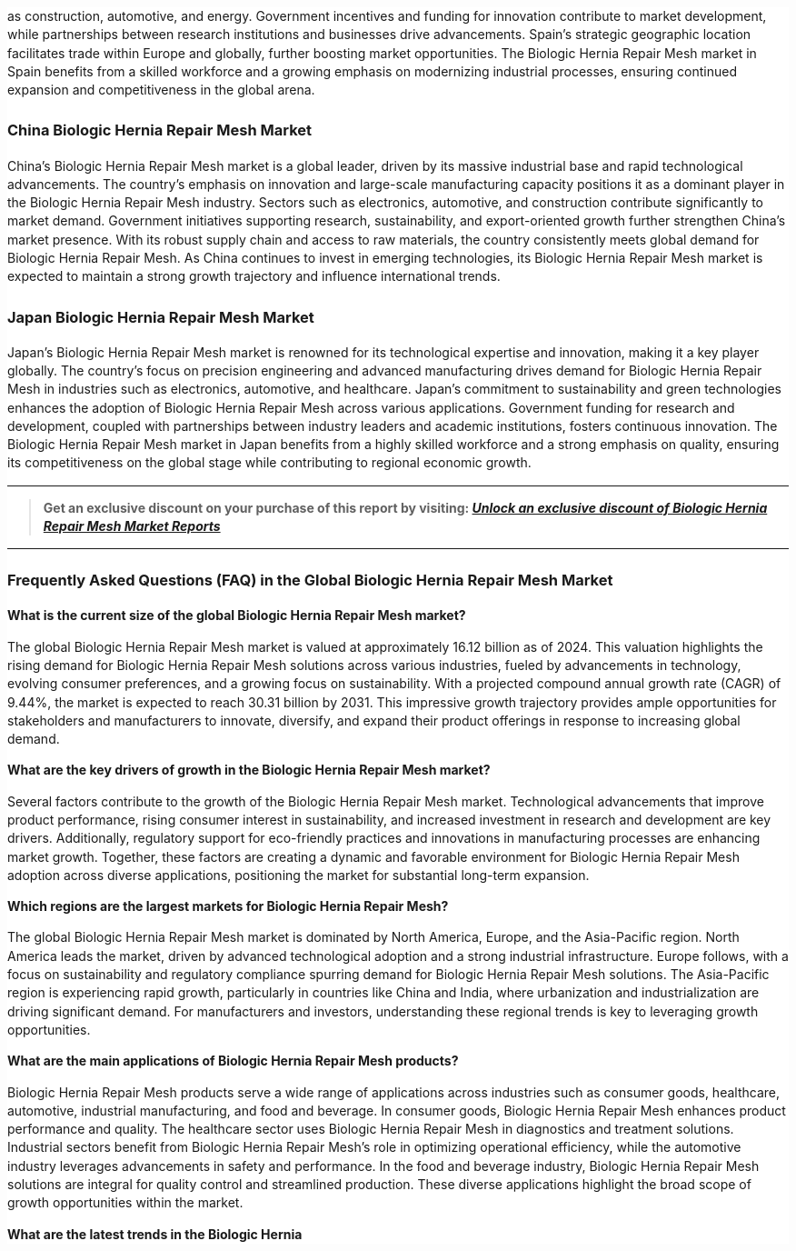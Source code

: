 as construction, automotive, and energy. Government incentives and funding for innovation contribute to market development, while partnerships between research institutions and businesses drive advancements. Spain&rsquo;s strategic geographic location facilitates trade within Europe and globally, further boosting market opportunities. The Biologic Hernia Repair Mesh market in Spain benefits from a skilled workforce and a growing emphasis on modernizing industrial processes, ensuring continued expansion and competitiveness in the global arena.</p><h3>China Biologic Hernia Repair Mesh Market</h3><p>China&rsquo;s Biologic Hernia Repair Mesh market is a global leader, driven by its massive industrial base and rapid technological advancements. The country&rsquo;s emphasis on innovation and large-scale manufacturing capacity positions it as a dominant player in the Biologic Hernia Repair Mesh industry. Sectors such as electronics, automotive, and construction contribute significantly to market demand. Government initiatives supporting research, sustainability, and export-oriented growth further strengthen China&rsquo;s market presence. With its robust supply chain and access to raw materials, the country consistently meets global demand for Biologic Hernia Repair Mesh. As China continues to invest in emerging technologies, its Biologic Hernia Repair Mesh market is expected to maintain a strong growth trajectory and influence international trends.</p><h3>Japan Biologic Hernia Repair Mesh Market</h3><p>Japan&rsquo;s Biologic Hernia Repair Mesh market is renowned for its technological expertise and innovation, making it a key player globally. The country&rsquo;s focus on precision engineering and advanced manufacturing drives demand for Biologic Hernia Repair Mesh in industries such as electronics, automotive, and healthcare. Japan&rsquo;s commitment to sustainability and green technologies enhances the adoption of Biologic Hernia Repair Mesh across various applications. Government funding for research and development, coupled with partnerships between industry leaders and academic institutions, fosters continuous innovation. The Biologic Hernia Repair Mesh market in Japan benefits from a highly skilled workforce and a strong emphasis on quality, ensuring its competitiveness on the global stage while contributing to regional economic growth.</p><hr /><blockquote><p><strong>Get an exclusive discount on your purchase of this report by visiting: <em><a href="://marketresearchpulse.com/ask-for-discount/112335?utm_source=Github&amp;utm_medium=0112">Unlock an exclusive discount of Biologic Hernia Repair Mesh Market Reports</a></em>&nbsp;</strong></p></blockquote><hr /><h3>Frequently Asked Questions (FAQ) in the Global Biologic Hernia Repair Mesh Market</h3><p><strong>What is the current size of the global Biologic Hernia Repair Mesh market?</strong></p><p>The global Biologic Hernia Repair Mesh market is valued at approximately 16.12 billion as of 2024. This valuation highlights the rising demand for Biologic Hernia Repair Mesh solutions across various industries, fueled by advancements in technology, evolving consumer preferences, and a growing focus on sustainability. With a projected compound annual growth rate (CAGR) of 9.44%, the market is expected to reach 30.31 billion by 2031. This impressive growth trajectory provides ample opportunities for stakeholders and manufacturers to innovate, diversify, and expand their product offerings in response to increasing global demand.</p><p><strong>What are the key drivers of growth in the Biologic Hernia Repair Mesh market?</strong></p><p>Several factors contribute to the growth of the Biologic Hernia Repair Mesh market. Technological advancements that improve product performance, rising consumer interest in sustainability, and increased investment in research and development are key drivers. Additionally, regulatory support for eco-friendly practices and innovations in manufacturing processes are enhancing market growth. Together, these factors are creating a dynamic and favorable environment for Biologic Hernia Repair Mesh adoption across diverse applications, positioning the market for substantial long-term expansion.</p><p><strong>Which regions are the largest markets for Biologic Hernia Repair Mesh?</strong></p><p>The global Biologic Hernia Repair Mesh market is dominated by North America, Europe, and the Asia-Pacific region. North America leads the market, driven by advanced technological adoption and a strong industrial infrastructure. Europe follows, with a focus on sustainability and regulatory compliance spurring demand for Biologic Hernia Repair Mesh solutions. The Asia-Pacific region is experiencing rapid growth, particularly in countries like China and India, where urbanization and industrialization are driving significant demand. For manufacturers and investors, understanding these regional trends is key to leveraging growth opportunities.</p><p><strong>What are the main applications of Biologic Hernia Repair Mesh products?</strong></p><p>Biologic Hernia Repair Mesh products serve a wide range of applications across industries such as consumer goods, healthcare, automotive, industrial manufacturing, and food and beverage. In consumer goods, Biologic Hernia Repair Mesh enhances product performance and quality. The healthcare sector uses Biologic Hernia Repair Mesh in diagnostics and treatment solutions. Industrial sectors benefit from Biologic Hernia Repair Mesh&rsquo;s role in optimizing operational efficiency, while the automotive industry leverages advancements in safety and performance. In the food and beverage industry, Biologic Hernia Repair Mesh solutions are integral for quality control and streamlined production. These diverse applications highlight the broad scope of growth opportunities within the market.</p><p><strong>What are the latest trends in the Biologic Hernia